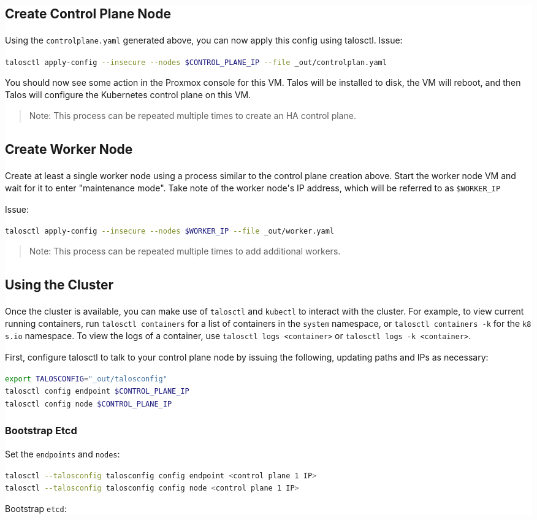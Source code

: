 ## Create Control Plane Node

Using the `controlplane.yaml` generated above, you can now apply this config using talosctl.
Issue:

```bash
talosctl apply-config --insecure --nodes $CONTROL_PLANE_IP --file _out/controlplan.yaml
```

You should now see some action in the Proxmox console for this VM.
Talos will be installed to disk, the VM will reboot, and then Talos will configure the Kubernetes control plane on this VM.

> Note: This process can be repeated multiple times to create an HA control plane.

## Create Worker Node

Create at least a single worker node using a process similar to the control plane creation above.
Start the worker node VM and wait for it to enter "maintenance mode".
Take note of the worker node's IP address, which will be referred to as `$WORKER_IP`

Issue:

```bash
talosctl apply-config --insecure --nodes $WORKER_IP --file _out/worker.yaml
```

> Note: This process can be repeated multiple times to add additional workers.

## Using the Cluster

Once the cluster is available, you can make use of `talosctl` and `kubectl` to interact with the cluster.
For example, to view current running containers, run `talosctl containers` for a list of containers in the `system` namespace, or `talosctl containers -k` for the `k8s.io` namespace.
To view the logs of a container, use `talosctl logs <container>` or `talosctl logs -k <container>`.

First, configure talosctl to talk to your control plane node by issuing the following, updating paths and IPs as necessary:

```bash
export TALOSCONFIG="_out/talosconfig"
talosctl config endpoint $CONTROL_PLANE_IP
talosctl config node $CONTROL_PLANE_IP
```

### Bootstrap Etcd

Set the `endpoints` and `nodes`:

```bash
talosctl --talosconfig talosconfig config endpoint <control plane 1 IP>
talosctl --talosconfig talosconfig config node <control plane 1 IP>
```

Bootstrap `etcd`:
